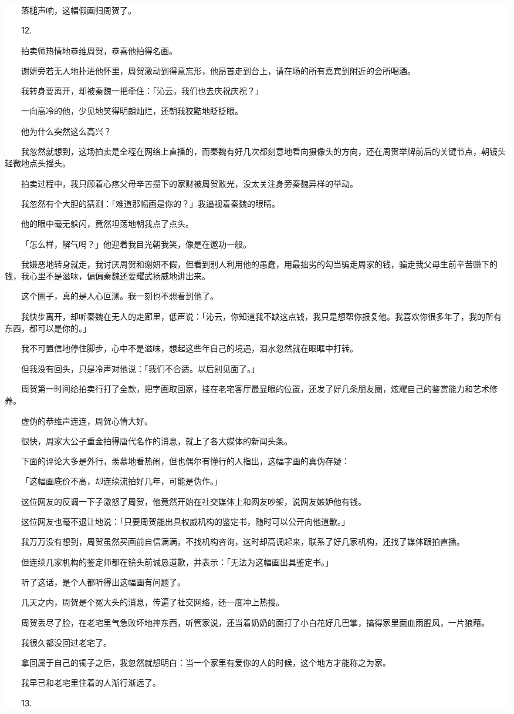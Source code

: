 &emsp;&emsp;落槌声响，这幅假画归周贺了。  
  
&emsp;&emsp;12.  
  
&emsp;&emsp;拍卖师热情地恭维周贺，恭喜他拍得名画。  
  
&emsp;&emsp;谢妍旁若无人地扑进他怀里，周贺激动到得意忘形，他昂首走到台上，请在场的所有嘉宾到附近的会所喝酒。  
  
&emsp;&emsp;我转身要离开，却被秦魏一把牵住：「沁云，我们也去庆祝庆祝？」  
  
&emsp;&emsp;一向高冷的他，少见地笑得明朗灿烂，还朝我狡黠地眨眨眼。  
  
&emsp;&emsp;他为什么突然这么高兴？  
  
&emsp;&emsp;我忽然就想到，这场拍卖是全程在网络上直播的，而秦魏有好几次都刻意地看向摄像头的方向，还在周贺举牌前后的关键节点，朝镜头轻微地点头摇头。  
  
&emsp;&emsp;拍卖过程中，我只顾着心疼父母辛苦攒下的家财被周贺败光，没太关注身旁秦魏异样的举动。  
  
&emsp;&emsp;我忽然有个大胆的猜测：「难道那幅画是你的？」我逼视着秦魏的眼睛。  
  
&emsp;&emsp;他的眼中毫无躲闪，竟然坦荡地朝我点了点头。  
  
&emsp;&emsp;「怎么样，解气吗？」他迎着我目光朝我笑，像是在邀功一般。  
  
&emsp;&emsp;我嫌恶地转身就走，我讨厌周贺和谢妍不假，但看到别人利用他的愚蠢，用最拙劣的勾当骗走周家的钱，骗走我父母生前辛苦赚下的钱，我心里不是滋味，偏偏秦魏还要耀武扬威地讲出来。  
  
&emsp;&emsp;这个圈子，真的是人心叵测。我一刻也不想看到他了。  
  
&emsp;&emsp;我快步离开，却听秦魏在无人的走廊里，低声说：「沁云，你知道我不缺这点钱，我只是想帮你报复他。我喜欢你很多年了，我的所有东西，都可以是你的。」  
  
&emsp;&emsp;我不可置信地停住脚步，心中不是滋味，想起这些年自己的境遇，泪水忽然就在眼眶中打转。  
  
&emsp;&emsp;但我没有回头，只是冷声对他说：「我们不合适。以后别见面了。」  
  
&emsp;&emsp;周贺第一时间给拍卖行打了全款，把字画取回家，挂在老宅客厅最显眼的位置，还发了好几条朋友圈，炫耀自己的鉴赏能力和艺术修养。  
  
&emsp;&emsp;虚伪的恭维声连连，周贺心情大好。  
  
&emsp;&emsp;很快，周家大公子重金拍得唐代名作的消息，就上了各大媒体的新闻头条。  
  
&emsp;&emsp;下面的评论大多是外行，羡慕地看热闹，但也偶尔有懂行的人指出，这幅字画的真伪存疑：  
  
&emsp;&emsp;「这幅画底价不高，却连续流拍好几年，可能是伪作。」  
  
&emsp;&emsp;这位网友的反调一下子激怒了周贺，他竟然开始在社交媒体上和网友吵架，说网友嫉妒他有钱。  
  
&emsp;&emsp;这位网友也毫不退让地说：「只要周贺能出具权威机构的鉴定书，随时可以公开向他道歉。」  
  
&emsp;&emsp;我万万没有想到，周贺虽然买画前自信满满，不找机构咨询，这时却高调起来，联系了好几家机构，还找了媒体跟拍直播。  
  
&emsp;&emsp;但连续几家机构的鉴定师都在镜头前诚恳道歉，并表示：「无法为这幅画出具鉴定书。」  
  
&emsp;&emsp;听了这话，是个人都听得出这幅画有问题了。  
  
&emsp;&emsp;几天之内，周贺是个冤大头的消息，传遍了社交网络，还一度冲上热搜。  
  
&emsp;&emsp;周贺丢尽了脸，在老宅里气急败坏地摔东西，听管家说，还当着奶奶的面打了小白花好几巴掌，搞得家里面血雨腥风，一片狼藉。  
  
&emsp;&emsp;我很久都没回过老宅了。  
  
&emsp;&emsp;拿回属于自己的镯子之后，我忽然就想明白：当一个家里有爱你的人的时候，这个地方才能称之为家。  
  
&emsp;&emsp;我早已和老宅里住着的人渐行渐远了。  
  
&emsp;&emsp;13.  
  